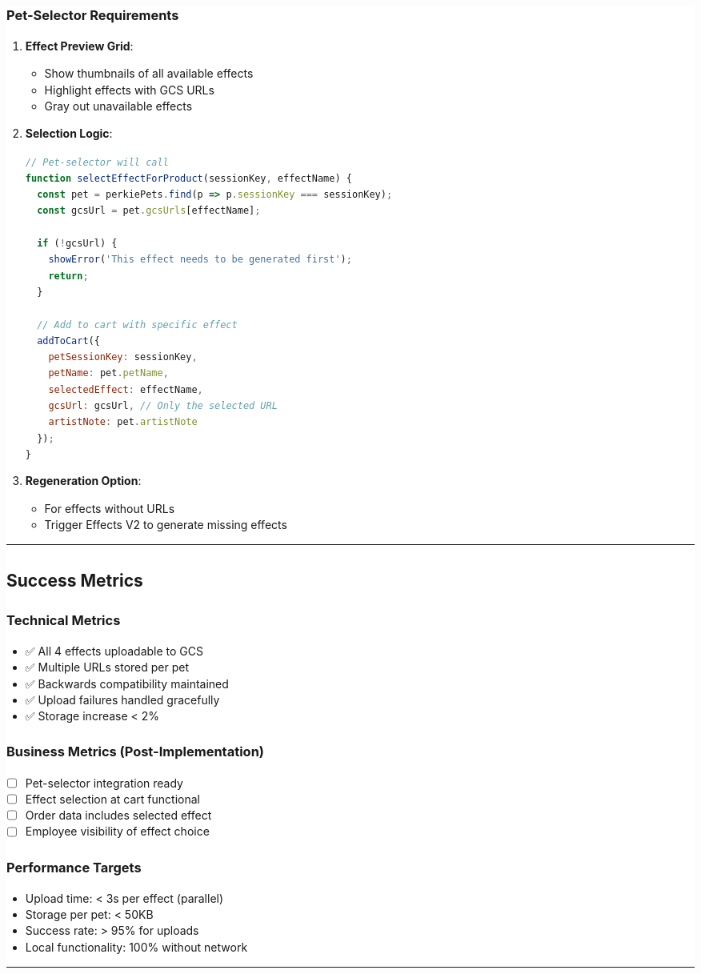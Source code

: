 ### Pet-Selector Requirements

1. **Effect Preview Grid**:
   - Show thumbnails of all available effects
   - Highlight effects with GCS URLs
   - Gray out unavailable effects

2. **Selection Logic**:
   ```javascript
   // Pet-selector will call
   function selectEffectForProduct(sessionKey, effectName) {
     const pet = perkiePets.find(p => p.sessionKey === sessionKey);
     const gcsUrl = pet.gcsUrls[effectName];

     if (!gcsUrl) {
       showError('This effect needs to be generated first');
       return;
     }

     // Add to cart with specific effect
     addToCart({
       petSessionKey: sessionKey,
       petName: pet.petName,
       selectedEffect: effectName,
       gcsUrl: gcsUrl, // Only the selected URL
       artistNote: pet.artistNote
     });
   }
   ```

3. **Regeneration Option**:
   - For effects without URLs
   - Trigger Effects V2 to generate missing effects

---

## Success Metrics

### Technical Metrics
- ✅ All 4 effects uploadable to GCS
- ✅ Multiple URLs stored per pet
- ✅ Backwards compatibility maintained
- ✅ Upload failures handled gracefully
- ✅ Storage increase < 2%

### Business Metrics (Post-Implementation)
- [ ] Pet-selector integration ready
- [ ] Effect selection at cart functional
- [ ] Order data includes selected effect
- [ ] Employee visibility of effect choice

### Performance Targets
- Upload time: < 3s per effect (parallel)
- Storage per pet: < 50KB
- Success rate: > 95% for uploads
- Local functionality: 100% without network

---